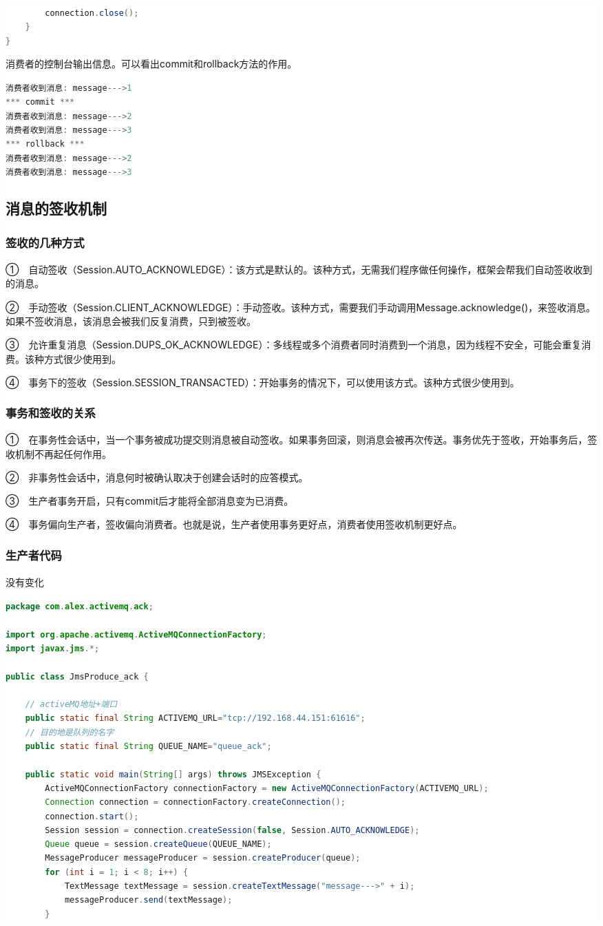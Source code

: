 ```java
        connection.close();
    }
}
```

消费者的控制台输出信息。可以看出commit和rollback方法的作用。

```java
消费者收到消息: message--->1
*** commit *** 
消费者收到消息: message--->2
消费者收到消息: message--->3
*** rollback ***
消费者收到消息: message--->2
消费者收到消息: message--->3
```

## 消息的签收机制

### 签收的几种方式

①　自动签收（Session.AUTO_ACKNOWLEDGE）：该方式是默认的。该种方式，无需我们程序做任何操作，框架会帮我们自动签收收到的消息。

②　手动签收（Session.CLIENT_ACKNOWLEDGE）：手动签收。该种方式，需要我们手动调用Message.acknowledge()，来签收消息。如果不签收消息，该消息会被我们反复消费，只到被签收。

③　允许重复消息（Session.DUPS_OK_ACKNOWLEDGE）：多线程或多个消费者同时消费到一个消息，因为线程不安全，可能会重复消费。该种方式很少使用到。

④　事务下的签收（Session.SESSION_TRANSACTED）：开始事务的情况下，可以使用该方式。该种方式很少使用到。

### 事务和签收的关系

①　在事务性会话中，当一个事务被成功提交则消息被自动签收。如果事务回滚，则消息会被再次传送。事务优先于签收，开始事务后，签收机制不再起任何作用。

②　非事务性会话中，消息何时被确认取决于创建会话时的应答模式。

③　生产者事务开启，只有commit后才能将全部消息变为已消费。

④　事务偏向生产者，签收偏向消费者。也就是说，生产者使用事务更好点，消费者使用签收机制更好点。

### 生产者代码

没有变化

```java
package com.alex.activemq.ack;

import org.apache.activemq.ActiveMQConnectionFactory;
import javax.jms.*;

public class JmsProduce_ack {

    // activeMQ地址+端口
    public static final String ACTIVEMQ_URL="tcp://192.168.44.151:61616";
    // 目的地是队列的名字
    public static final String QUEUE_NAME="queue_ack";

    public static void main(String[] args) throws JMSException {
        ActiveMQConnectionFactory connectionFactory = new ActiveMQConnectionFactory(ACTIVEMQ_URL);
        Connection connection = connectionFactory.createConnection();
        connection.start();
        Session session = connection.createSession(false, Session.AUTO_ACKNOWLEDGE);
        Queue queue = session.createQueue(QUEUE_NAME);
        MessageProducer messageProducer = session.createProducer(queue);
        for (int i = 1; i < 8; i++) {
            TextMessage textMessage = session.createTextMessage("message--->" + i);
            messageProducer.send(textMessage);
        }
```